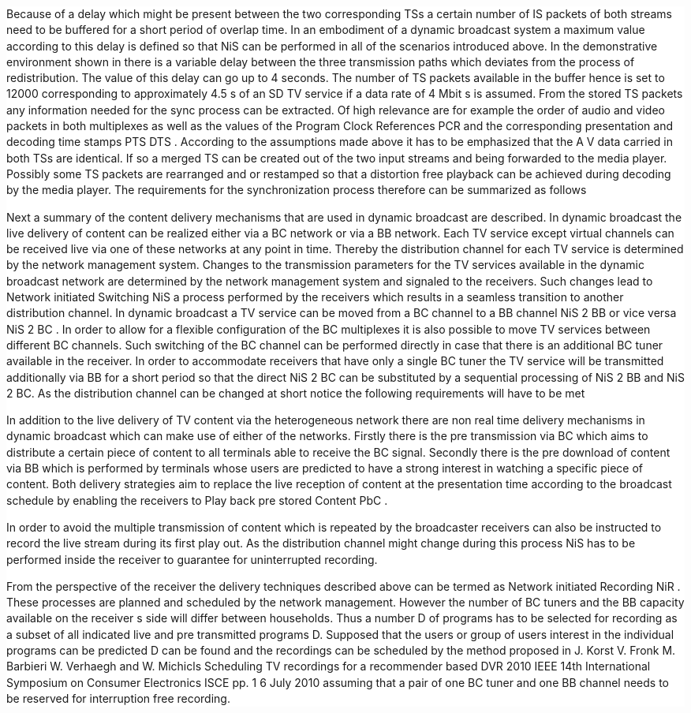 Because of a delay which might be present between the two corresponding TSs a certain number of IS packets of both streams need to be buffered for a short period of overlap time. In an embodiment of a dynamic broadcast system a maximum value according to this delay is defined so that NiS can be performed in all of the scenarios introduced above. In the demonstrative environment shown in there is a variable delay between the three transmission paths which deviates from the process of redistribution. The value of this delay can go up to 4 seconds. The number of TS packets available in the buffer hence is set to 12000 corresponding to approximately 4.5 s of an SD TV service if a data rate of 4 Mbit s is assumed. From the stored TS packets any information needed for the sync process can be extracted. Of high relevance are for example the order of audio and video packets in both multiplexes as well as the values of the Program Clock References PCR and the corresponding presentation and decoding time stamps PTS DTS . According to the assumptions made above it has to be emphasized that the A V data carried in both TSs are identical. If so a merged TS can be created out of the two input streams and being forwarded to the media player. Possibly some TS packets are rearranged and or restamped so that a distortion free playback can be achieved during decoding by the media player. The requirements for the synchronization process therefore can be summarized as follows 

Next a summary of the content delivery mechanisms that are used in dynamic broadcast are described. In dynamic broadcast the live delivery of content can be realized either via a BC network or via a BB network. Each TV service except virtual channels can be received live via one of these networks at any point in time. Thereby the distribution channel for each TV service is determined by the network management system. Changes to the transmission parameters for the TV services available in the dynamic broadcast network are determined by the network management system and signaled to the receivers. Such changes lead to Network initiated Switching NiS a process performed by the receivers which results in a seamless transition to another distribution channel. In dynamic broadcast a TV service can be moved from a BC channel to a BB channel NiS 2 BB or vice versa NiS 2 BC . In order to allow for a flexible configuration of the BC multiplexes it is also possible to move TV services between different BC channels. Such switching of the BC channel can be performed directly in case that there is an additional BC tuner available in the receiver. In order to accommodate receivers that have only a single BC tuner the TV service will be transmitted additionally via BB for a short period so that the direct NiS 2 BC can be substituted by a sequential processing of NiS 2 BB and NiS 2 BC. As the distribution channel can be changed at short notice the following requirements will have to be met 

In addition to the live delivery of TV content via the heterogeneous network there are non real time delivery mechanisms in dynamic broadcast which can make use of either of the networks. Firstly there is the pre transmission via BC which aims to distribute a certain piece of content to all terminals able to receive the BC signal. Secondly there is the pre download of content via BB which is performed by terminals whose users are predicted to have a strong interest in watching a specific piece of content. Both delivery strategies aim to replace the live reception of content at the presentation time according to the broadcast schedule by enabling the receivers to Play back pre stored Content PbC .

In order to avoid the multiple transmission of content which is repeated by the broadcaster receivers can also be instructed to record the live stream during its first play out. As the distribution channel might change during this process NiS has to be performed inside the receiver to guarantee for uninterrupted recording.

From the perspective of the receiver the delivery techniques described above can be termed as Network initiated Recording NiR . These processes are planned and scheduled by the network management. However the number of BC tuners and the BB capacity available on the receiver s side will differ between households. Thus a number D of programs has to be selected for recording as a subset of all indicated live and pre transmitted programs D. Supposed that the users or group of users interest in the individual programs can be predicted D can be found and the recordings can be scheduled by the method proposed in J. Korst V. Fronk M. Barbieri W. Verhaegh and W. Michicls Scheduling TV recordings for a recommender based DVR 2010 IEEE 14th International Symposium on Consumer Electronics ISCE pp. 1 6 July 2010 assuming that a pair of one BC tuner and one BB channel needs to be reserved for interruption free recording.
